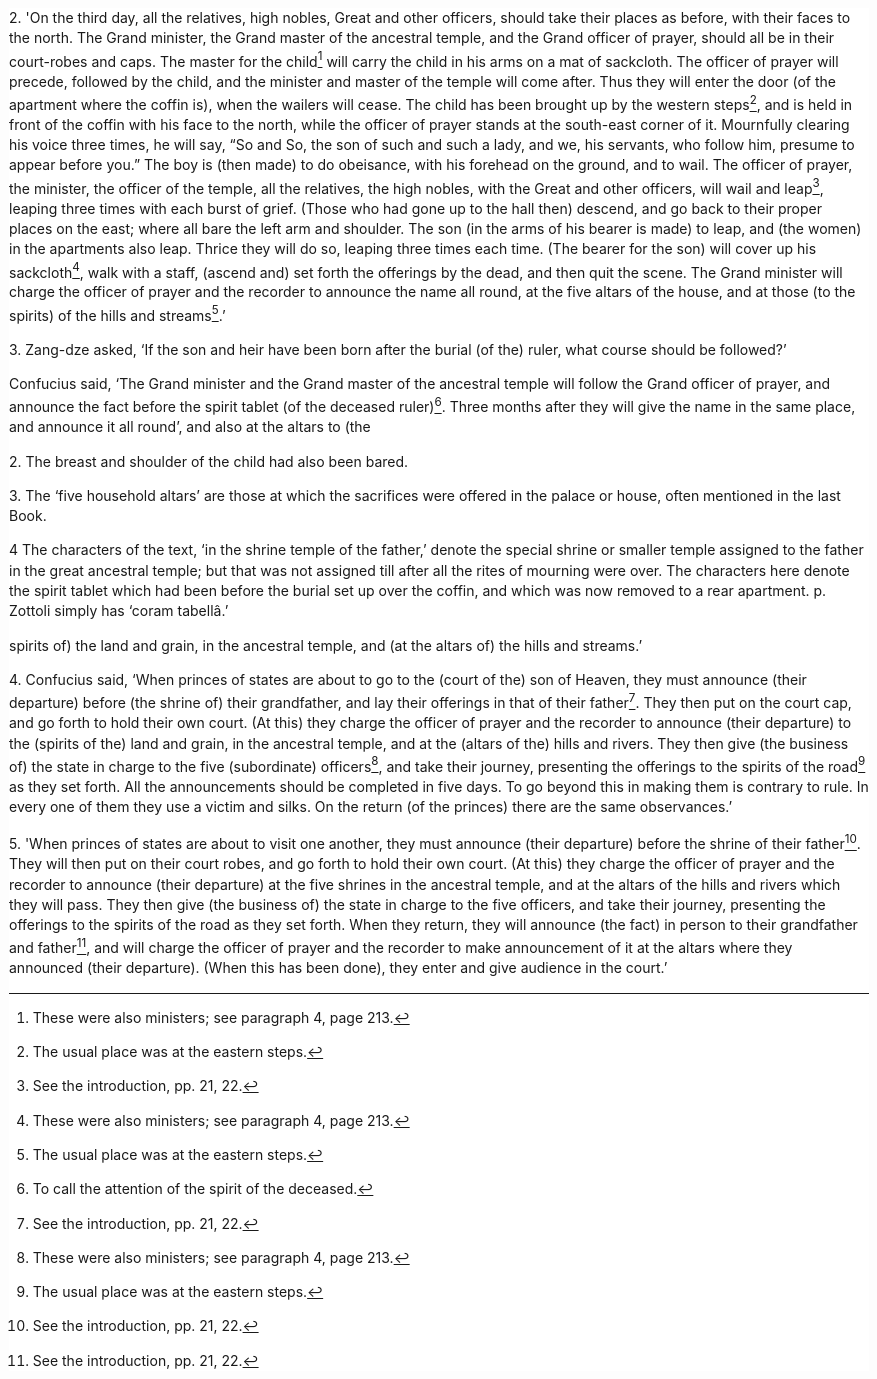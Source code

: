 2\. 'On the third day, all the relatives, high nobles, Great and other officers, should take their places as before, with their faces to the north. The Grand minister, the Grand master of the ancestral temple, and the Grand officer of prayer, should all be in their court-robes and caps. The master for the child[^2] will carry the child in his arms on a mat of sackcloth. The officer of prayer will precede, followed by the child, and the minister and master of the temple will come after. Thus they will enter the door (of the apartment where the coffin is), when the wailers will cease. The child has been brought up by the western steps[^3], and is held in front of the coffin with his face to the north, while the officer of prayer stands at the south-east corner of it. Mournfully clearing his voice three times, he will say, “So and So, the son of such and such a lady, and we, his servants, who follow him, presume to appear before you.” The boy is (then made) to do obeisance, with his forehead on the ground, and to wail. The officer of prayer, the minister, the officer of the temple, all the relatives, the high nobles, with the Great and other officers, will wail and leap[^1], leaping three times with each burst of grief. (Those who had gone up to the hall then) descend, and go back to their proper places on the east; where all bare the left arm and shoulder. The son (in the arms of his bearer is made) to leap, and (the women) in the apartments also leap. Thrice they will do so, leaping three times each time. (The bearer for the son) will cover up his sackcloth[^2], walk with a staff, (ascend and) set forth the offerings by the dead, and then quit the scene. The Grand minister will charge the officer of prayer and the recorder to announce the name all round, at the five altars of the house, and at those (to the spirits) of the hills and streams[^3].’

3\. Zang-dze asked, ‘If the son and heir have been born after the burial (of the) ruler, what course should be followed?’

Confucius said, ‘The Grand minister and the Grand master of the ancestral temple will follow the Grand officer of prayer, and announce the fact before the spirit tablet (of the deceased ruler)[^4]. Three months after they will give the name in the same place, and announce it all round’, and also at the altars to (the


2\. The breast and shoulder of the child had also been bared.

3\. The ‘five household altars’ are those at which the sacrifices were offered in the palace or house, often mentioned in the last Book.

4 The characters of the text, ‘in the shrine temple of the father,’ denote the special shrine or smaller temple assigned to the father in the great ancestral temple; but that was not assigned till after all the rites of mourning were over. The characters here denote the spirit tablet which had been before the burial set up over the coffin, and which was now removed to a rear apartment. p. Zottoli simply has ‘coram tabellâ.’


spirits of) the land and grain, in the ancestral temple, and (at the altars of) the hills and streams.’

4\. Confucius said, ‘When princes of states are about to go to the (court of the) son of Heaven, they must announce (their departure) before (the shrine of) their grandfather, and lay their offerings in that of their father[^1]. They then put on the court cap, and go forth to hold their own court. (At this) they charge the officer of prayer and the recorder to announce (their departure) to the (spirits of the) land and grain, in the ancestral temple, and at the (altars of the) hills and rivers. They then give (the business of) the state in charge to the five (subordinate) officers[^2], and take their journey, presenting the offerings to the spirits of the road[^3] as they set forth. All the announcements should be completed in five days. To go beyond this in making them is contrary to rule. In every one of them they use a victim and silks. On the return (of the princes) there are the same observances.’

5\. 'When princes of states are about to visit one another, they must announce (their departure) before the shrine of their father[^1]. They will then put on their court robes, and go forth to hold their own court. (At this) they charge the officer of prayer and the recorder to announce (their departure) at the five shrines in the ancestral temple, and at the altars of the hills and rivers which they will pass. They then give (the business of) the state in charge to the five officers, and take their journey, presenting the offerings to the spirits of the road as they set forth. When they return, they will announce (the fact) in person to their grandfather and father[^1], and will charge the officer of prayer and the recorder to make announcement of it at the altars where they announced (their departure). (When this has been done), they enter and give audience in the court.’


[^1]: See the introduction, pp. 21, 22.
[^2]: These were also ministers; see paragraph 4, page 213.
[^3]: The usual place was at the eastern steps.
[^4]: To call the attention of the spirit of the deceased.
[^5]: The rolls of silk were, I suppose, the introductory present proper on an interview with a superior.
[^1]: And bury it in the court between the two flights of stairs.
[^2]:  Thus early is it made to appear that the child is put under a master; p. Zottoli translates the name by ‘secundus magister.’
[^3]: The child had been brought by the master from the women's apartments, and carried to the court, that he might thus go up again to the hall by these steps.
[^1]: A most expressive indication of the sorrow proper to the occasion.
[^5]: At the courts of the sovereign and of the other princes.
[^1]: The characters here are the same as in the preceding paragraph, but here they have their usual force. Announcement and offerings were made at both shrines.
[^2]:  The most likely opinion is that these five officers were-two belonging to the department of the minister of Instruction, two to that of the minister of Works, and one to that of the minister of War. On them, for reasons which we may not be able to give, devolved on such occasions the superintendence of the state.
[^3]: There seems to be no doubt of the meaning here, but this significance of ### not given in the Khang-hsî dictionary. The more common term is ###.
[^1]: There would seem. to be an omission in the former of these sentences of the announcement to the grandfathers.
[^2]: Or grandparents.
[^1]: The words of Confucius are here, as in some other paragraphs, not preceded by the formula, ‘Zang-dze asked.’ Some say this is an omission, intentional or unintentional, of the compiler. Some commentators deride the judgment (see especially Ho Kung-yü), holding it unworthy of Confucius.
[^2]:  Because then a festal and a mourning service would come together in the ancestral temple.
[^3]: The investors may have previously heard of the death, and not kept their appointment.
[^1]: Till he was capped, a youth wore nothing on his head. But in the case supposed the youth's time for capping had arrived; and he had assumed a cap without the ceremony.
[^2]: When a father gave orders to his son about his capping or marriage, he gave him a cup of ordinary wine. The sweet wine was given to the youth by a friend or friends who had invested him with the cap. The real answer to Zang-dze's question is in paragraph 11.
[^1]: B.C. 541-510.
[^2]:  B.C. 795-769. This is going a long way back.
[^3]: On this paragraph p. Zottoli says:—‘Zang-dze petit an aliquis in novem mensium luctu constitutus possit adjuvare alterius funestae familiae oblationem. Confucius intelligit de adjuvanda proprii funeris oblatione.’ There appears to be a similar misunderstanding between the two in the next paragraph.
[^1]: Khung Ying-tâ makes this out to be the sacrifices of repose, and at the end of the wailing. I think the reference is more general.
[^1]: Is the final marriage of the lady to the original betrothed ‘son-in-law,’ or bridegroom as we should say; or to another, that she may not pass the proper time for her marrying? Khung Ying-tâ, and other old commentators, advocate the latter view. Others, and especially the Khien-lung editors, maintain the former; and I have indicated in the version my agreement with them. There are difficulties with the text; but Confucius would hardly have sanctioned the other course.
[^2]: At the house of him who was now her husband.
[^3]: This, called ‘the deep garment,’ had the body and skirt sown together. See Book XXXIV.
[^4]: This would be done, it is said, by Hsü Sze-zhang (Ming dynasty), to allow play to her filial piety, but she would live at the house of ‘the son-in-law.’
[^1]: This and the statements that follow suppose that the bridegroom's parents are dead.
[^1]: The Chinese characters mean simply ‘two orphans.’ Neither Khang-hsî nor any English-Chinese dictionary explains the peculiar use of the term here; nor is Confucius' explanation satisfactory, or to the point.
[^6]: It has been shown that the ruler of Wei here could not be duke Ling. He must have been duke Khû. But this error discredits the view of the statement having come from Confucius.
[^1]: See note 2 and plan of the royal ancestral temple of Mu on pages 223-225.
[^2]: This, it is said, was the tablet of the royal ancestor which had been last removed from its shrine, and placed in the shrine-house for all such removed tablets. The carriage of Reverence was the ‘metal-guilt’ carriage of the king, second to that adorned with jade, in which he rode to sacrifice. Zottoli renders:—‘Imperator perlustrans custodita, cum translatitii delubri tabella peragrabat, imposita super casti curru, significatum necessariam praesentiam superioris.’
[^1]: This was, most probably, Lâo-dze, though some of the commentators deny it. Kang says: ‘Lâo Tan, the title of old for men of longevity, was a contemporary of Confucius;’ and Khan Hâo quotes a note on this from Wang of Shih-liang, that ‘This was not the author of the “Five thousand words,”’ i.e. of the Tâo Teh King.
[^2]: While the special sacrifices and other funeral rites were going on, the other sacrifices, which belonged to a different category of rites, were suspended.
[^1]: Zottoli gives for this phrase simply ‘adhaerebant numini,’ subjoining no note on it. The parties spoken of put down their offerings before the shrines, announcing that they were about to undertake such an expedition; and taking it for granted that their progenitors approved of their object, proceeded to carry it out, as if they had received a charge from them to do so, carrying the offerings with them in token of that charge from the spirits in the tablets of the shrines. This view is distinctly set forth by Hwang Khan (end of early Sung dynasty) and others.
[^2]: This foster-mother was not what we call ‘a nurse;’ but a lady of the harem to whom the care of an orphan boy was entrusted;—it may have been after he ceased to be suckled. The reasoning of Confucius goes on the assumption that mourning should be worn only in cases of consanguinity or affinity; and it may be inferred from this that concubinage was not the most ancient rule in China.
[^1]: See the eleventh article in the forty-third chapter of the ‘Narratives of the School,’ where a similar, probably the same, conversation, with some variations, is found. The duke of Lû in it, however, is not Kâo, but Hâo; see paragraph 12, page 315.
[^1]: The phenomenon of an eclipse suggested the idea of some enemy or adverse influence devouring the sun's disk.
[^2]: The colour appropriate to the east was green, and the weapon the spear with two hooks; the colour of the south was red, and the weapon the spear with one hook and two points; the colour of the west was white, and the weapon the bow; the colour of the north was black, and the weapon the shield; the colour of the centre was yellow, and the weapon the drum.
[^1]: As given in the preceding paragraphs.
[^2]: In his ancestral temple.
[^1]: How could he, occupied with his own sorrow, offer anything but an empty form of condolence to others?
[^2]:  Literally ‘private mourning,’ as below; but evidently the master and disciple both had the mourning for a parent in mind.
[^3]: On his having to go into mourning for his ruler.
[^1]: That is, the rightful son and heir may then perform the sacrifice marking the close of the first year's mourning for a parent, and that marking the close of the second year's mourning in the month after. But Khan Hâo argues that it was only the rightful son who could thus go back and offer the sacrifices proper to the mourning rites for parents, and that the other sons could not do so. This is the case underlying the next paragraph.
[^1]: It has been seen that morning and evening offerings to the dead were placed near the coffin. On the first and fifteenth of the month these were on a great scale, and with special observances,—at the new and full moon. They were ‘the great services.’ The practice still continues.
[^1]: The eulogy has in China for more than a thousand years taken the form of inscriptions on tombs and sacrificial compositions; of which there are many elegant and eloquent specimens. It should be summed up in the honorary title. Truth, however, might require that that should be the reverse of eulogistic; and perhaps this led to its being conferred, as a rule, by one superior in rank and position. The honorary title of a deceased sovereign was first proclaimed at the great sacrifice to Heaven at the winter solstice; and hence it is referred to in the text as coming from Heaven.’
[^2]: That is, I think, simply, as a precaution against his dying while abroad.' Zottoli renders:—‘Regulus excedens confinia, ut in tres annos praecaveatur, habit sandapilam sequacem.’
[^1]: Here two things were in collision. The oldest son by the proper wife was the representative of the father, and only he could preside at the service in the ancestral temple of the family. But here an inferior son has been advanced to a higher rank than his older brother. As a Great officer he is entitled to have three shrine temples; but it would be contrary to the solidarity of the family for him to erect an ancestral temple for himself. The difficulty is met in the way described, the sacrifice being ascribed to the elder brother, as head of the family.
[^1]: This paragraph continues the case in the preceding, with the additional circumstances that the head of the family is a fugitive from it, and that the sacrifice referred to in it is performed by the inferior brother remaining in the state, in lieu of him. It is difficult to translate without amplification so as to be intelligible, because of what may be called the technical terms in it. The five points in which the service was deficient, different from what it would have been, if performed by the proper brother, are given in the reverse order of their regular occurrence; whether designedly or not, we cannot tell. For that portion of the paragraph p. Zottoli gives:—‘Sed vicarius dominus vacabit satisfactionis sacrificio; vacabit universali propinatione; vacabit benedictione; vacabit consternationis sacrificio; vacabit copulatione;’ appending a note to explain the terms.
[^1]: These last two sentences evidently should not be ascribed to Confucius. It was only after his death that Dze-yû would have a school of his own. They must have been written moreover after the death of Dze-yû.
[^1]: The first auspicious sacrifice took place when the ceremony of wailing was over.
[^2]: A name for water.
[^1]: This was Lâo-dze, ‘the old master.’ It seems better to keep Lâo as if it had been the surname. See paragraph 24, p. 325.
[^2]: The east of the road. Graves were north of the towns.
[^1]: Where these rules are to be found I do not know.
[^2]: I use ‘hotel’ here in the French meaning of the term. We must suppose that ‘the private hotel’ about which Zang-dze asked was one to which the commissioner had gone without the instructions of the state; and, as the Khien-lung editors say, ‘the rites were therefore so far diminished.’
[^1]: Po-khin was the son of the duke of Kâu, and the first marquis of Lû. The time of his entering on the rule of that state was a very critical one in the kingdom; and though it was then, it would appear, the period of his mourning for his mother's death, he discharged his public duty in the time of his own grief.